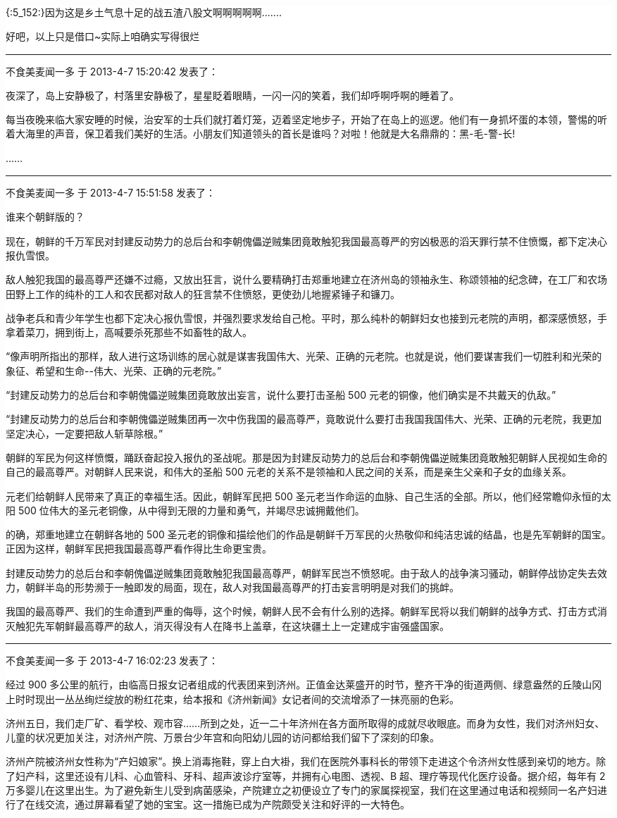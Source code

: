 {:5_152:}因为这是乡土气息十足的战五渣八股文啊啊啊啊啊.......

好吧，以上只是借口~实际上咱确实写得很烂

---

不食美麦闻一多 于 2013-4-7 15:20:42 发表了：

夜深了，岛上安静极了，村落里安静极了，星星眨着眼睛，一闪一闪的笑着，我们却呼啊呼啊的睡着了。

每当夜晚来临大家安睡的时候，治安军的士兵们就打着灯笼，迈着坚定地步子，开始了在岛上的巡逻。他们有一身抓坏蛋的本领，警惕的听着大海里的声音，保卫着我们美好的生活。小朋友们知道领头的首长是谁吗？对啦！他就是大名鼎鼎的：黑-毛-警-长!

……

---

不食美麦闻一多 于 2013-4-7 15:51:58 发表了：

谁来个朝鲜版的？

现在，朝鲜的千万军民对封建反动势力的总后台和李朝傀儡逆贼集团竟敢触犯我国最高尊严的穷凶极恶的滔天罪行禁不住愤慨，都下定决心报仇雪恨。

敌人触犯我国的最高尊严还嫌不过瘾，又放出狂言，说什么要精确打击郑重地建立在济州岛的领袖永生、称颂领袖的纪念碑，在工厂和农场田野上工作的纯朴的工人和农民都对敌人的狂言禁不住愤怒，更使劲儿地握紧锤子和镰刀。

战争老兵和青少年学生也都下定决心报仇雪恨，并强烈要求发给自己枪。平时，那么纯朴的朝鲜妇女也接到元老院的声明，都深感愤怒，手拿着菜刀，拥到街上，高喊要杀死那些不如畜牲的敌人。

“像声明所指出的那样，敌人进行这场训练的居心就是谋害我国伟大、光荣、正确的元老院。也就是说，他们要谋害我们一切胜利和光荣的象征、希望和生命--伟大、光荣、正确的元老院。”

“封建反动势力的总后台和李朝傀儡逆贼集团竟敢放出妄言，说什么要打击圣船 500 元老的铜像，他们确实是不共戴天的仇敌。”

“封建反动势力的总后台和李朝傀儡逆贼集团再一次中伤我国的最高尊严，竟敢说什么要打击我国我国伟大、光荣、正确的元老院，我更加坚定决心，一定要把敌人斩草除根。”

朝鲜的军民为何这样愤慨，踊跃奋起投入报仇的圣战呢。那是因为封建反动势力的总后台和李朝傀儡逆贼集团竟敢触犯朝鲜人民视如生命的自己的最高尊严。对朝鲜人民来说，和伟大的圣船 500 元老的关系不是领袖和人民之间的关系，而是亲生父亲和子女的血缘关系。

元老们给朝鲜人民带来了真正的幸福生活。因此，朝鲜军民把 500 圣元老当作命运的血脉、自己生活的全部。所以，他们经常瞻仰永恒的太阳 500 位伟大的圣元老铜像，从中得到无限的力量和勇气，并竭尽忠诚拥戴他们。

的确，郑重地建立在朝鲜各地的 500 圣元老的铜像和描绘他们的作品是朝鲜千万军民的火热敬仰和纯洁忠诚的结晶，也是先军朝鲜的国宝。正因为这样，朝鲜军民把我国最高尊严看作得比生命更宝贵。

封建反动势力的总后台和李朝傀儡逆贼集团竟敢触犯我国最高尊严，朝鲜军民岂不愤怒呢。由于敌人的战争演习骚动，朝鲜停战协定失去效力，朝鲜半岛的形势濒于一触即发的局面，现在，敌人对我国最高尊严的打击妄言明明是对我们的挑衅。

我国的最高尊严、我们的生命遭到严重的侮辱，这个时候，朝鲜人民不会有什么别的选择。朝鲜军民将以我们朝鲜的战争方式、打击方式消灭触犯先军朝鲜最高尊严的敌人，消灭得没有人在降书上盖章，在这块疆土上一定建成宇宙强盛国家。

---

不食美麦闻一多 于 2013-4-7 16:02:23 发表了：

经过 900 多公里的航行，由临高日报女记者组成的代表团来到济州。正值金达莱盛开的时节，整齐干净的街道两侧、绿意盎然的丘陵山冈上时时现出一丛丛绚烂绽放的粉红花束，给本报和《济州新闻》女记者间的交流增添了一抹亮丽的色彩。

济州五日，我们走厂矿、看学校、观市容……所到之处，近一二十年济州在各方面所取得的成就尽收眼底。而身为女性，我们对济州妇女、儿童的状况更加关注，对济州产院、万景台少年宫和向阳幼儿园的访问都给我们留下了深刻的印象。

济州产院被济州女性称为“产妇娘家”。换上消毒拖鞋，穿上白大褂，我们在医院外事科长的带领下走进这个令济州女性感到亲切的地方。除了妇产科，这里还设有儿科、心血管科、牙科、超声波诊疗室等，并拥有心电图、透视、B 超、理疗等现代化医疗设备。据介绍，每年有 2 万多婴儿在这里出生。为了避免新生儿受到病菌感染，产院建立之初便设立了专门的家属探视室，我们在这里通过电话和视频同一名产妇进行了在线交流，通过屏幕看望了她的宝宝。这一措施已成为产院颇受关注和好评的一大特色。

